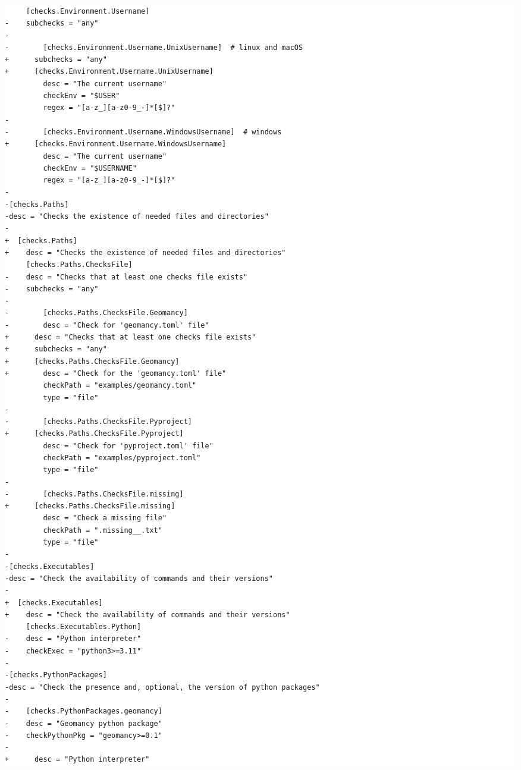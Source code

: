 ```
     [checks.Environment.Username]
-    subchecks = "any"
-
-        [checks.Environment.Username.UnixUsername]  # linux and macOS
+      subchecks = "any"
+      [checks.Environment.Username.UnixUsername]
         desc = "The current username"
         checkEnv = "$USER"
         regex = "[a-z_][a-z0-9_-]*[$]?"
-
-        [checks.Environment.Username.WindowsUsername]  # windows
+      [checks.Environment.Username.WindowsUsername]
         desc = "The current username"
         checkEnv = "$USERNAME"
         regex = "[a-z_][a-z0-9_-]*[$]?"
-
-[checks.Paths]
-desc = "Checks the existence of needed files and directories"
-
+  [checks.Paths]
+    desc = "Checks the existence of needed files and directories"
     [checks.Paths.ChecksFile]
-    desc = "Checks that at least one checks file exists"
-    subchecks = "any"
-
-        [checks.Paths.ChecksFile.Geomancy]
-        desc = "Check for 'geomancy.toml' file"
+      desc = "Checks that at least one checks file exists"
+      subchecks = "any"
+      [checks.Paths.ChecksFile.Geomancy]
+        desc = "Check for the 'geomancy.toml' file"
         checkPath = "examples/geomancy.toml"
         type = "file"
-
-        [checks.Paths.ChecksFile.Pyproject]
+      [checks.Paths.ChecksFile.Pyproject]
         desc = "Check for 'pyproject.toml' file"
         checkPath = "examples/pyproject.toml"
         type = "file"
-
-        [checks.Paths.ChecksFile.missing]
+      [checks.Paths.ChecksFile.missing]
         desc = "Check a missing file"
         checkPath = ".missing__.txt"
         type = "file"
-
-[checks.Executables]
-desc = "Check the availability of commands and their versions"
-
+  [checks.Executables]
+    desc = "Check the availability of commands and their versions"
     [checks.Executables.Python]
-    desc = "Python interpreter"
-    checkExec = "python3>=3.11"
-
-[checks.PythonPackages]
-desc = "Check the presence and, optional, the version of python packages"
-
-    [checks.PythonPackages.geomancy]
-    desc = "Geomancy python package"
-    checkPythonPkg = "geomancy>=0.1"
-
+      desc = "Python interpreter"
```